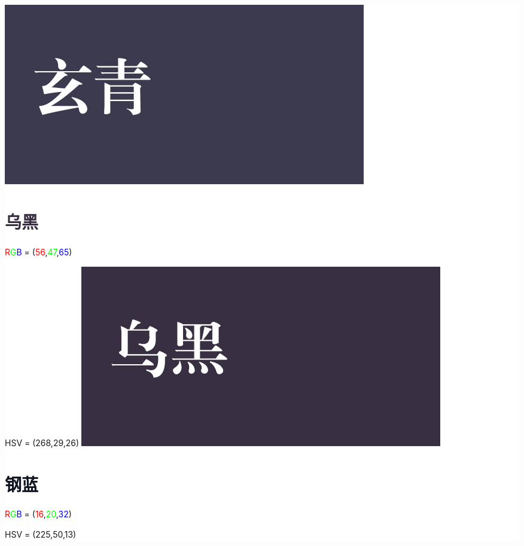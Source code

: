 <img src="/img/in-post/2022-01-04-AmazingColor/3B3A4E.jpg" width="600"> 

# <font color="#382F41">乌黑</font>

<p><font color="#FF0000">R</font><font color="#00FF00">G</font><font color="#0000FF">B</font> = (<font color="#FF0000">56</font>,<font color="#00FF00">47</font>,<font color="#0000FF">65</font>)</p>
HSV = (268,29,26)

<img src="/img/in-post/2022-01-04-AmazingColor/382F41.jpg" width="600"> 

# <font color="#101420">钢蓝</font>

<p><font color="#FF0000">R</font><font color="#00FF00">G</font><font color="#0000FF">B</font> = (<font color="#FF0000">16</font>,<font color="#00FF00">20</font>,<font color="#0000FF">32</font>)</p>
HSV = (225,50,13)

